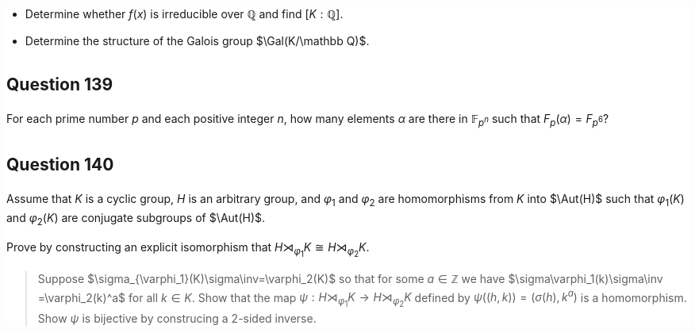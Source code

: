 - Determine whether $f(x)$ is irreducible over $\mathbb Q$ and find
  $[K:\mathbb Q]$.

- Determine the structure of the Galois group
  $\Gal(K/\mathbb Q)$.


## Question 139

For each prime number $p$ and each positive integer $n$, how many
elements $\alpha$ are there in $\mathbb F_{p^n}$ such that
$F_p(\alpha)=F_{p^6}$?


## Question 140

Assume that $K$ is a cyclic group, $H$ is an arbitrary group, and $\varphi_1$
and $\varphi_2$ are homomorphisms from $K$ into $\Aut(H)$ such that
$\varphi_1(K)$ and $\varphi_2(K)$ are conjugate subgroups
of $\Aut(H)$.

Prove by constructing an explicit isomorphism that
$H\rtimes_{\varphi_1}K\cong H\rtimes_{\varphi_2} K$.

> Suppose $\sigma_{\varphi_1}(K)\sigma\inv=\varphi_2(K)$
so that for some $a\in\mathbb Z$ we have $\sigma\varphi_1(k)\sigma\inv
=\varphi_2(k)^a$ for all $k\in K$. Show that the map $\psi:H
\rtimes_{\varphi_1}K\rightarrow H\rtimes_{\varphi_2}K$
defined by $\psi((h,k))=(\sigma(h),k^a)$ is a homomorphism.
Show $\psi$ is bijective by construcing a 2-sided inverse.
